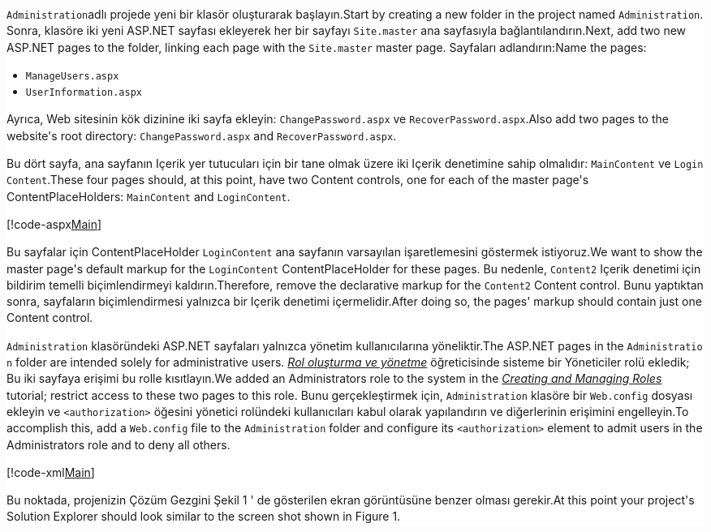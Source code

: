 <span data-ttu-id="7d05e-129">`Administration`adlı projede yeni bir klasör oluşturarak başlayın.</span><span class="sxs-lookup"><span data-stu-id="7d05e-129">Start by creating a new folder in the project named `Administration`.</span></span> <span data-ttu-id="7d05e-130">Sonra, klasöre iki yeni ASP.NET sayfası ekleyerek her bir sayfayı `Site.master` ana sayfasıyla bağlantılandırın.</span><span class="sxs-lookup"><span data-stu-id="7d05e-130">Next, add two new ASP.NET pages to the folder, linking each page with the `Site.master` master page.</span></span> <span data-ttu-id="7d05e-131">Sayfaları adlandırın:</span><span class="sxs-lookup"><span data-stu-id="7d05e-131">Name the pages:</span></span>

- `ManageUsers.aspx`
- `UserInformation.aspx`

<span data-ttu-id="7d05e-132">Ayrıca, Web sitesinin kök dizinine iki sayfa ekleyin: `ChangePassword.aspx` ve `RecoverPassword.aspx`.</span><span class="sxs-lookup"><span data-stu-id="7d05e-132">Also add two pages to the website's root directory: `ChangePassword.aspx` and `RecoverPassword.aspx`.</span></span>

<span data-ttu-id="7d05e-133">Bu dört sayfa, ana sayfanın Içerik yer tutucuları için bir tane olmak üzere iki Içerik denetimine sahip olmalıdır: `MainContent` ve `LoginContent`.</span><span class="sxs-lookup"><span data-stu-id="7d05e-133">These four pages should, at this point, have two Content controls, one for each of the master page's ContentPlaceHolders: `MainContent` and `LoginContent`.</span></span>

[!code-aspx[Main](building-an-interface-to-select-one-user-account-from-many-cs/samples/sample1.aspx)]

<span data-ttu-id="7d05e-134">Bu sayfalar için ContentPlaceHolder `LoginContent` ana sayfanın varsayılan işaretlemesini göstermek istiyoruz.</span><span class="sxs-lookup"><span data-stu-id="7d05e-134">We want to show the master page's default markup for the `LoginContent` ContentPlaceHolder for these pages.</span></span> <span data-ttu-id="7d05e-135">Bu nedenle, `Content2` Içerik denetimi için bildirim temelli biçimlendirmeyi kaldırın.</span><span class="sxs-lookup"><span data-stu-id="7d05e-135">Therefore, remove the declarative markup for the `Content2` Content control.</span></span> <span data-ttu-id="7d05e-136">Bunu yaptıktan sonra, sayfaların biçimlendirmesi yalnızca bir Içerik denetimi içermelidir.</span><span class="sxs-lookup"><span data-stu-id="7d05e-136">After doing so, the pages' markup should contain just one Content control.</span></span>

<span data-ttu-id="7d05e-137">`Administration` klasöründeki ASP.NET sayfaları yalnızca yönetim kullanıcılarına yöneliktir.</span><span class="sxs-lookup"><span data-stu-id="7d05e-137">The ASP.NET pages in the `Administration` folder are intended solely for administrative users.</span></span> <span data-ttu-id="7d05e-138"><a id="_msoanchor_2"> </a> [*Rol oluşturma ve yönetme*](../roles/creating-and-managing-roles-cs.md) öğreticisinde sisteme bir Yöneticiler rolü ekledik; Bu iki sayfaya erişimi bu rolle kısıtlayın.</span><span class="sxs-lookup"><span data-stu-id="7d05e-138">We added an Administrators role to the system in the <a id="_msoanchor_2"></a>[*Creating and Managing Roles*](../roles/creating-and-managing-roles-cs.md) tutorial; restrict access to these two pages to this role.</span></span> <span data-ttu-id="7d05e-139">Bunu gerçekleştirmek için, `Administration` klasöre bir `Web.config` dosyası ekleyin ve `<authorization>` öğesini yönetici rolündeki kullanıcıları kabul olarak yapılandırın ve diğerlerinin erişimini engelleyin.</span><span class="sxs-lookup"><span data-stu-id="7d05e-139">To accomplish this, add a `Web.config` file to the `Administration` folder and configure its `<authorization>` element to admit users in the Administrators role and to deny all others.</span></span>

[!code-xml[Main](building-an-interface-to-select-one-user-account-from-many-cs/samples/sample2.xml)]

<span data-ttu-id="7d05e-140">Bu noktada, projenizin Çözüm Gezgini Şekil 1 ' de gösterilen ekran görüntüsüne benzer olması gerekir.</span><span class="sxs-lookup"><span data-stu-id="7d05e-140">At this point your project's Solution Explorer should look similar to the screen shot shown in Figure 1.</span></span>
